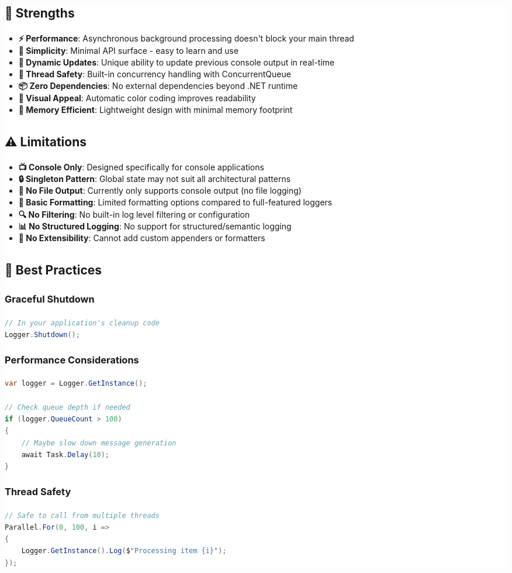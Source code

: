 ## 💪 Strengths

- **⚡ Performance**: Asynchronous background processing doesn't block your main thread
- **🎯 Simplicity**: Minimal API surface - easy to learn and use
- **🔄 Dynamic Updates**: Unique ability to update previous console output in real-time
- **🧵 Thread Safety**: Built-in concurrency handling with ConcurrentQueue
- **📦 Zero Dependencies**: No external dependencies beyond .NET runtime
- **🎨 Visual Appeal**: Automatic color coding improves readability
- **💾 Memory Efficient**: Lightweight design with minimal memory footprint

## ⚠️ Limitations

- **📺 Console Only**: Designed specifically for console applications
- **🔒 Singleton Pattern**: Global state may not suit all architectural patterns
- **📝 No File Output**: Currently only supports console output (no file logging)
- **🎨 Basic Formatting**: Limited formatting options compared to full-featured loggers
- **🔍 No Filtering**: No built-in log level filtering or configuration
- **📊 No Structured Logging**: No support for structured/semantic logging
- **🔌 No Extensibility**: Cannot add custom appenders or formatters

## 🔧 Best Practices

### Graceful Shutdown

```csharp
// In your application's cleanup code
Logger.Shutdown();
```

### Performance Considerations

```csharp
var logger = Logger.GetInstance();

// Check queue depth if needed
if (logger.QueueCount > 100)
{
    // Maybe slow down message generation
    await Task.Delay(10);
}
```

### Thread Safety

```csharp
// Safe to call from multiple threads
Parallel.For(0, 100, i =>
{
    Logger.GetInstance().Log($"Processing item {i}");
});
```
